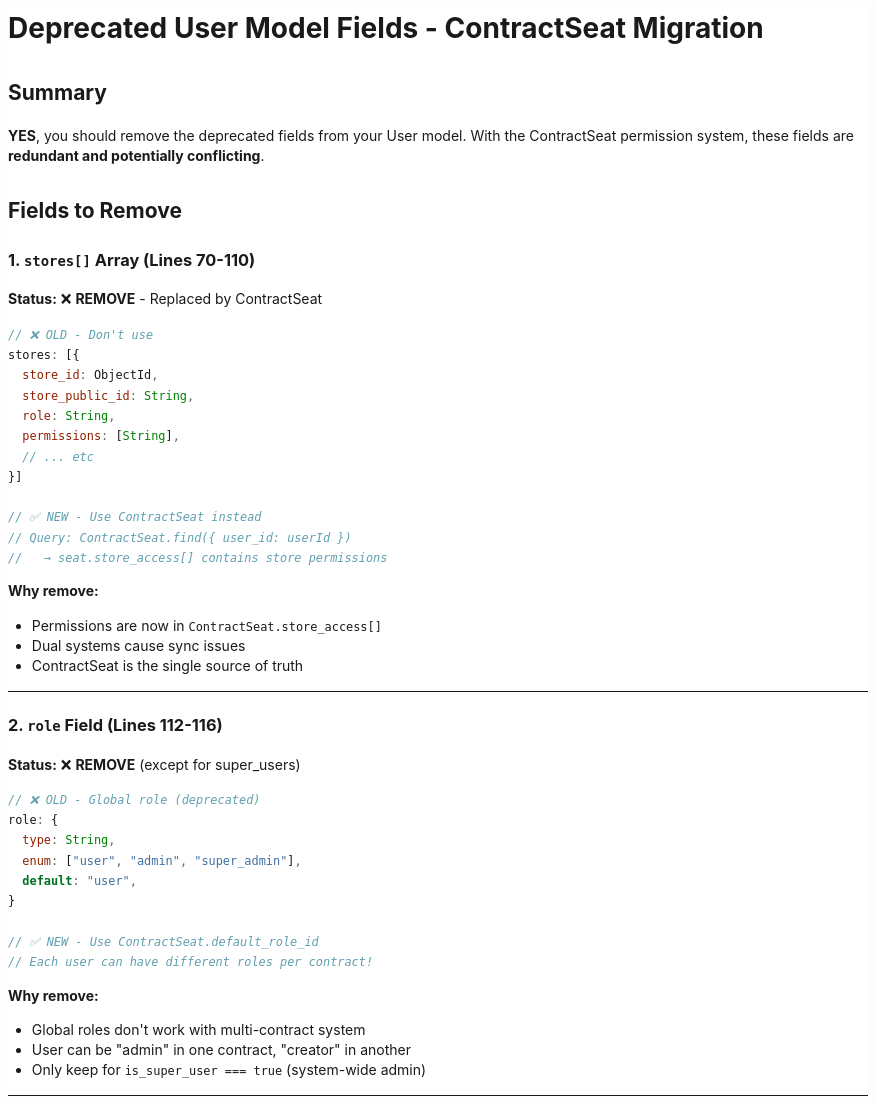 # Deprecated User Model Fields - ContractSeat Migration

## Summary

**YES**, you should remove the deprecated fields from your User model. With the ContractSeat permission system, these fields are **redundant and potentially conflicting**.

## Fields to Remove

### 1. `stores[]` Array (Lines 70-110)
**Status:** ❌ **REMOVE** - Replaced by ContractSeat

```javascript
// ❌ OLD - Don't use
stores: [{
  store_id: ObjectId,
  store_public_id: String,
  role: String,
  permissions: [String],
  // ... etc
}]

// ✅ NEW - Use ContractSeat instead
// Query: ContractSeat.find({ user_id: userId })
//   → seat.store_access[] contains store permissions
```

**Why remove:**
- Permissions are now in `ContractSeat.store_access[]`
- Dual systems cause sync issues
- ContractSeat is the single source of truth

---

### 2. `role` Field (Lines 112-116)
**Status:** ❌ **REMOVE** (except for super_users)

```javascript
// ❌ OLD - Global role (deprecated)
role: {
  type: String,
  enum: ["user", "admin", "super_admin"],
  default: "user",
}

// ✅ NEW - Use ContractSeat.default_role_id
// Each user can have different roles per contract!
```

**Why remove:**
- Global roles don't work with multi-contract system
- User can be "admin" in one contract, "creator" in another
- Only keep for `is_super_user === true` (system-wide admin)

---